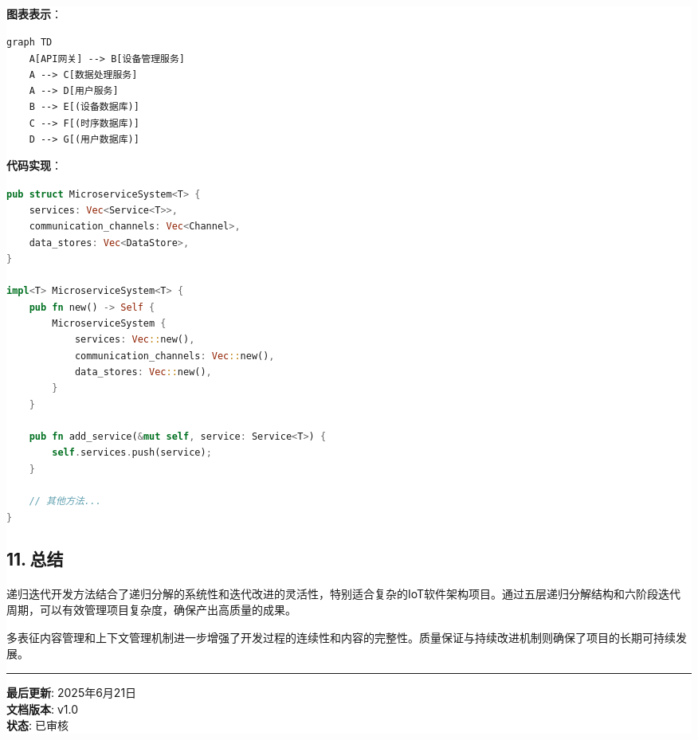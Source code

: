 **图表表示**：

```mermaid
graph TD
    A[API网关] --> B[设备管理服务]
    A --> C[数据处理服务]
    A --> D[用户服务]
    B --> E[(设备数据库)]
    C --> F[(时序数据库)]
    D --> G[(用户数据库)]
```

**代码实现**：

```rust
pub struct MicroserviceSystem<T> {
    services: Vec<Service<T>>,
    communication_channels: Vec<Channel>,
    data_stores: Vec<DataStore>,
}

impl<T> MicroserviceSystem<T> {
    pub fn new() -> Self {
        MicroserviceSystem {
            services: Vec::new(),
            communication_channels: Vec::new(),
            data_stores: Vec::new(),
        }
    }
    
    pub fn add_service(&mut self, service: Service<T>) {
        self.services.push(service);
    }
    
    // 其他方法...
}
```

## 11. 总结

递归迭代开发方法结合了递归分解的系统性和迭代改进的灵活性，特别适合复杂的IoT软件架构项目。通过五层递归分解结构和六阶段迭代周期，可以有效管理项目复杂度，确保产出高质量的成果。

多表征内容管理和上下文管理机制进一步增强了开发过程的连续性和内容的完整性。质量保证与持续改进机制则确保了项目的长期可持续发展。

---

**最后更新**: 2025年6月21日  
**文档版本**: v1.0  
**状态**: 已审核
